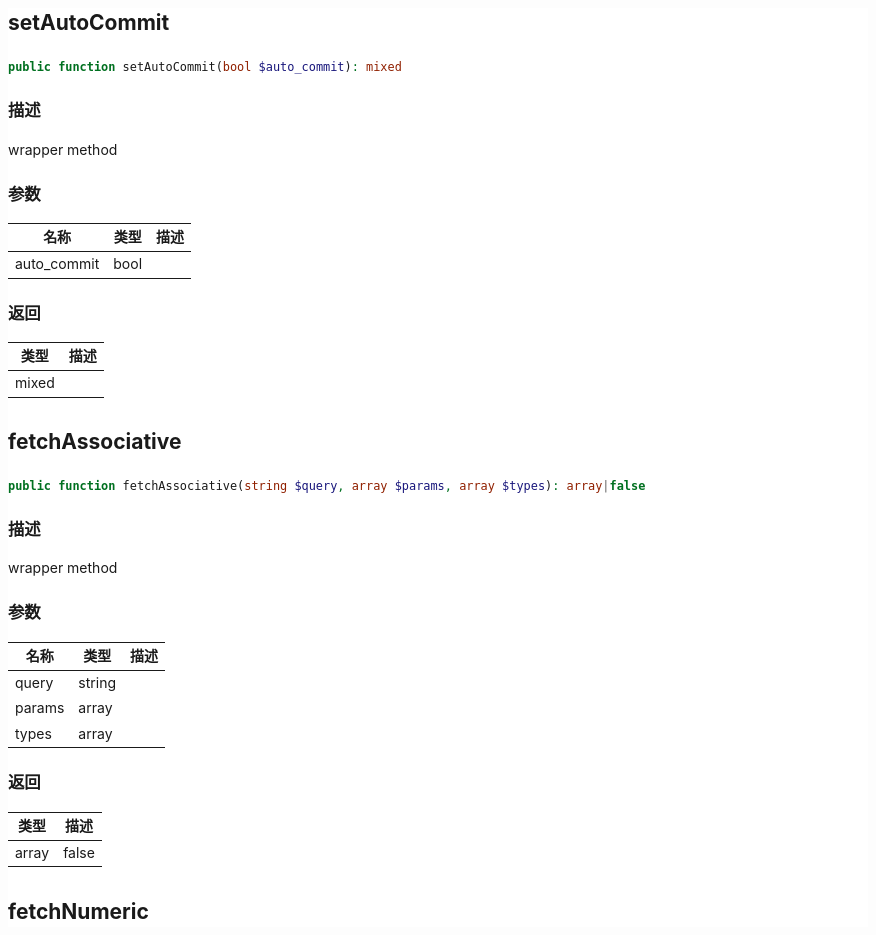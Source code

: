 
## setAutoCommit

```php
public function setAutoCommit(bool $auto_commit): mixed
```

### 描述

wrapper method

### 参数

| 名称 | 类型 | 描述 |
| -------- | ---- | ----------- |
| auto_commit | bool |  |

### 返回

| 类型 | 描述 |
| ---- | ----------- |
| mixed |  |


## fetchAssociative

```php
public function fetchAssociative(string $query, array $params, array $types): array|false
```

### 描述

wrapper method

### 参数

| 名称 | 类型 | 描述 |
| -------- | ---- | ----------- |
| query | string |  |
| params | array |  |
| types | array |  |

### 返回

| 类型 | 描述 |
| ---- | ----------- |
| array|false |  |


## fetchNumeric
